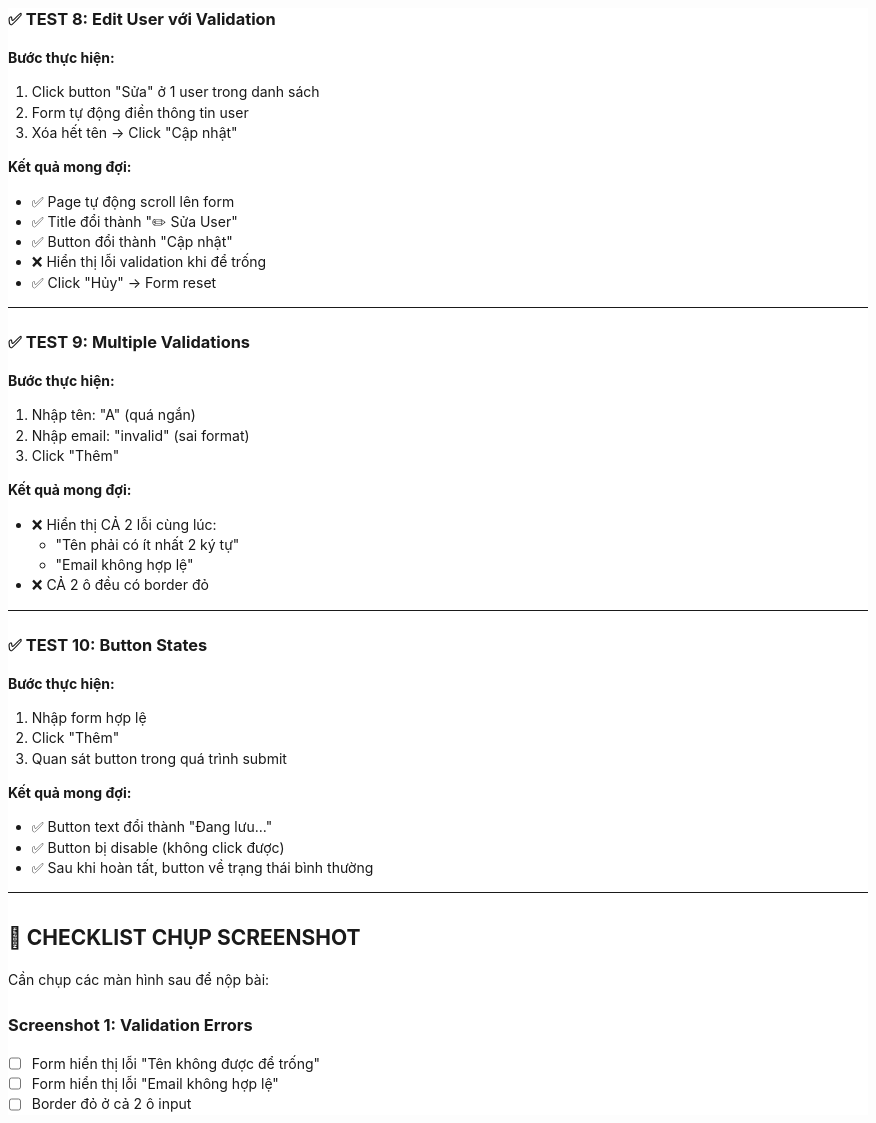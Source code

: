 
### ✅ TEST 8: Edit User với Validation
**Bước thực hiện:**
1. Click button "Sửa" ở 1 user trong danh sách
2. Form tự động điền thông tin user
3. Xóa hết tên → Click "Cập nhật"

**Kết quả mong đợi:**
- ✅ Page tự động scroll lên form
- ✅ Title đổi thành "✏️ Sửa User"
- ✅ Button đổi thành "Cập nhật"
- ❌ Hiển thị lỗi validation khi để trống
- ✅ Click "Hủy" → Form reset

---

### ✅ TEST 9: Multiple Validations
**Bước thực hiện:**
1. Nhập tên: "A" (quá ngắn)
2. Nhập email: "invalid" (sai format)
3. Click "Thêm"

**Kết quả mong đợi:**
- ❌ Hiển thị CẢ 2 lỗi cùng lúc:
  - "Tên phải có ít nhất 2 ký tự"
  - "Email không hợp lệ"
- ❌ CẢ 2 ô đều có border đỏ

---

### ✅ TEST 10: Button States
**Bước thực hiện:**
1. Nhập form hợp lệ
2. Click "Thêm"
3. Quan sát button trong quá trình submit

**Kết quả mong đợi:**
- ✅ Button text đổi thành "Đang lưu..."
- ✅ Button bị disable (không click được)
- ✅ Sau khi hoàn tất, button về trạng thái bình thường

---

## 📸 CHECKLIST CHỤP SCREENSHOT

Cần chụp các màn hình sau để nộp bài:

### Screenshot 1: Validation Errors
- [ ] Form hiển thị lỗi "Tên không được để trống"
- [ ] Form hiển thị lỗi "Email không hợp lệ"
- [ ] Border đỏ ở cả 2 ô input
